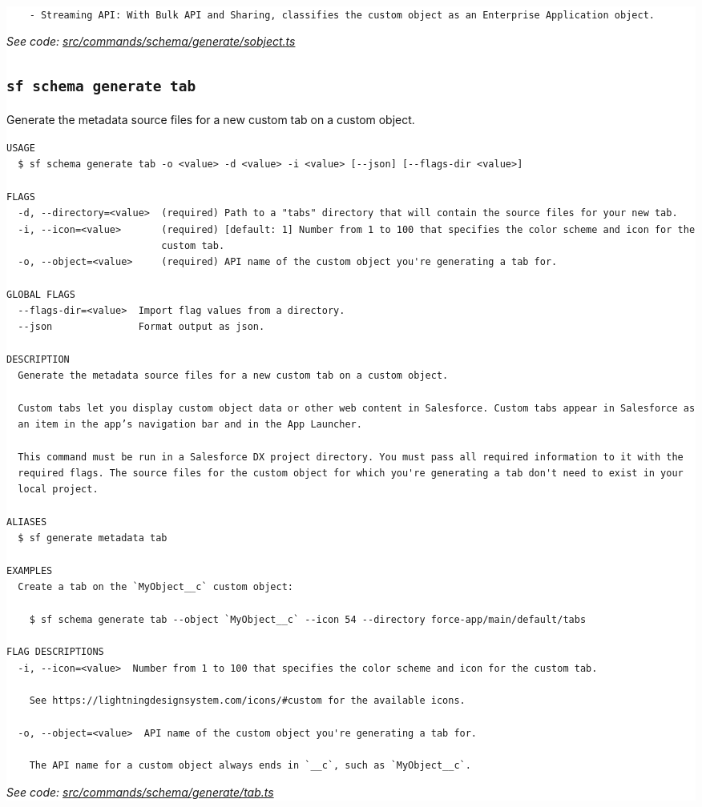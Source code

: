 ```
    - Streaming API: With Bulk API and Sharing, classifies the custom object as an Enterprise Application object.
```

_See code: [src/commands/schema/generate/sobject.ts](https://github.com/salesforcecli/plugin-sobject/blob/1.4.53/src/commands/schema/generate/sobject.ts)_

## `sf schema generate tab`

Generate the metadata source files for a new custom tab on a custom object.

```
USAGE
  $ sf schema generate tab -o <value> -d <value> -i <value> [--json] [--flags-dir <value>]

FLAGS
  -d, --directory=<value>  (required) Path to a "tabs" directory that will contain the source files for your new tab.
  -i, --icon=<value>       (required) [default: 1] Number from 1 to 100 that specifies the color scheme and icon for the
                           custom tab.
  -o, --object=<value>     (required) API name of the custom object you're generating a tab for.

GLOBAL FLAGS
  --flags-dir=<value>  Import flag values from a directory.
  --json               Format output as json.

DESCRIPTION
  Generate the metadata source files for a new custom tab on a custom object.

  Custom tabs let you display custom object data or other web content in Salesforce. Custom tabs appear in Salesforce as
  an item in the app’s navigation bar and in the App Launcher.

  This command must be run in a Salesforce DX project directory. You must pass all required information to it with the
  required flags. The source files for the custom object for which you're generating a tab don't need to exist in your
  local project.

ALIASES
  $ sf generate metadata tab

EXAMPLES
  Create a tab on the `MyObject__c` custom object:

    $ sf schema generate tab --object `MyObject__c` --icon 54 --directory force-app/main/default/tabs

FLAG DESCRIPTIONS
  -i, --icon=<value>  Number from 1 to 100 that specifies the color scheme and icon for the custom tab.

    See https://lightningdesignsystem.com/icons/#custom for the available icons.

  -o, --object=<value>  API name of the custom object you're generating a tab for.

    The API name for a custom object always ends in `__c`, such as `MyObject__c`.
```

_See code: [src/commands/schema/generate/tab.ts](https://github.com/salesforcecli/plugin-sobject/blob/1.4.53/src/commands/schema/generate/tab.ts)_


